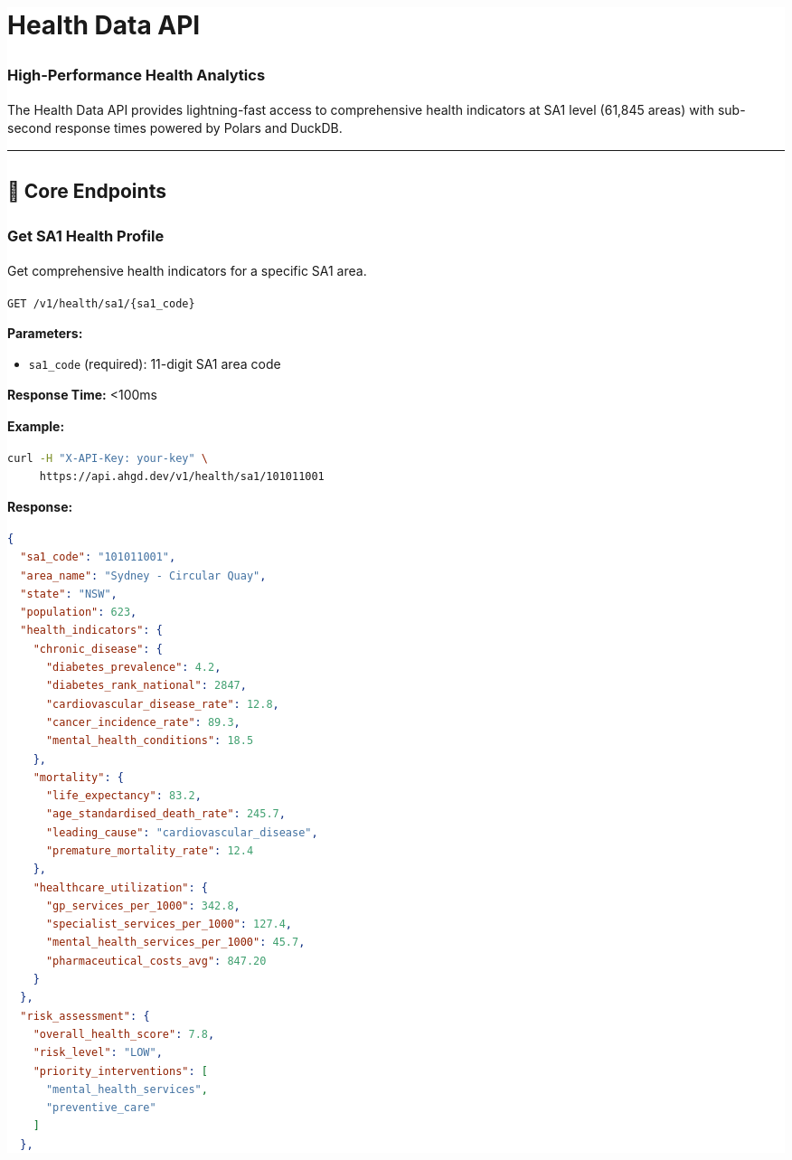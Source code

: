 # Health Data API
### High-Performance Health Analytics

The Health Data API provides lightning-fast access to comprehensive health indicators at SA1 level (61,845 areas) with sub-second response times powered by Polars and DuckDB.

---

## 🏥 Core Endpoints

### Get SA1 Health Profile
Get comprehensive health indicators for a specific SA1 area.

```http
GET /v1/health/sa1/{sa1_code}
```

**Parameters:**
- `sa1_code` (required): 11-digit SA1 area code

**Response Time:** <100ms

**Example:**
```bash
curl -H "X-API-Key: your-key" \
     https://api.ahgd.dev/v1/health/sa1/101011001
```

**Response:**
```json
{
  "sa1_code": "101011001",
  "area_name": "Sydney - Circular Quay",
  "state": "NSW",
  "population": 623,
  "health_indicators": {
    "chronic_disease": {
      "diabetes_prevalence": 4.2,
      "diabetes_rank_national": 2847,
      "cardiovascular_disease_rate": 12.8,
      "cancer_incidence_rate": 89.3,
      "mental_health_conditions": 18.5
    },
    "mortality": {
      "life_expectancy": 83.2,
      "age_standardised_death_rate": 245.7,
      "leading_cause": "cardiovascular_disease",
      "premature_mortality_rate": 12.4
    },
    "healthcare_utilization": {
      "gp_services_per_1000": 342.8,
      "specialist_services_per_1000": 127.4,
      "mental_health_services_per_1000": 45.7,
      "pharmaceutical_costs_avg": 847.20
    }
  },
  "risk_assessment": {
    "overall_health_score": 7.8,
    "risk_level": "LOW",
    "priority_interventions": [
      "mental_health_services",
      "preventive_care"
    ]
  },
```